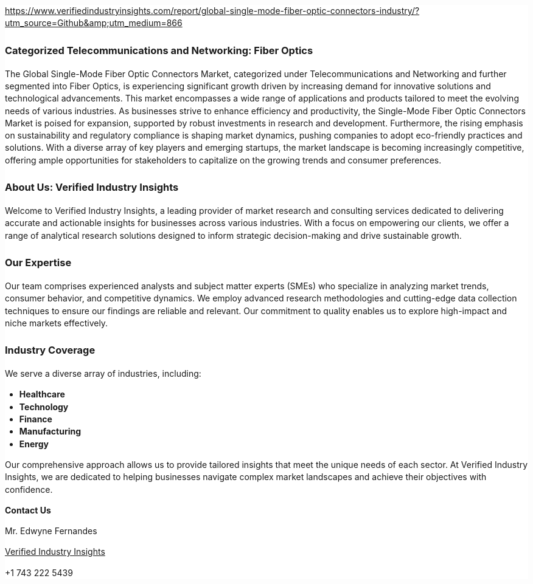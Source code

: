 </strong><a href="https://www.verifiedindustryinsights.com/report/global-single-mode-fiber-optic-connectors-industry/?utm_source=Github&amp;utm_medium=866">https://www.verifiedindustryinsights.com/report/global-single-mode-fiber-optic-connectors-industry/?utm_source=Github&amp;utm_medium=866</a>&nbsp;</p><h3>Categorized Telecommunications and Networking: Fiber Optics </h3><p>The Global Single-Mode Fiber Optic Connectors Market, categorized under Telecommunications and Networking and further segmented into Fiber Optics, is experiencing significant growth driven by increasing demand for innovative solutions and technological advancements. This market encompasses a wide range of applications and products tailored to meet the evolving needs of various industries. As businesses strive to enhance efficiency and productivity, the Single-Mode Fiber Optic Connectors Market is poised for expansion, supported by robust investments in research and development. Furthermore, the rising emphasis on sustainability and regulatory compliance is shaping market dynamics, pushing companies to adopt eco-friendly practices and solutions. With a diverse array of key players and emerging startups, the market landscape is becoming increasingly competitive, offering ample opportunities for stakeholders to capitalize on the growing trends and consumer preferences.</p><h3>About Us: Verified Industry Insights</h3><p>Welcome to Verified Industry Insights, a leading provider of market research and consulting services dedicated to delivering accurate and actionable insights for businesses across various industries. With a focus on empowering our clients, we offer a range of analytical research solutions designed to inform strategic decision-making and drive sustainable growth.</p><h3>Our Expertise</h3><p>Our team comprises experienced analysts and subject matter experts (SMEs) who specialize in analyzing market trends, consumer behavior, and competitive dynamics. We employ advanced research methodologies and cutting-edge data collection techniques to ensure our findings are reliable and relevant. Our commitment to quality enables us to explore high-impact and niche markets effectively.</p><h3>Industry Coverage</h3><p>We serve a diverse array of industries, including:</p><ul><li><strong>Healthcare</strong></li><li><strong>Technology</strong></li><li><strong>Finance</strong></li><li><strong>Manufacturing</strong></li><li><strong>Energy</strong></li></ul><p>Our comprehensive approach allows us to provide tailored insights that meet the unique needs of each sector. At Verified Industry Insights, we are dedicated to helping businesses navigate complex market landscapes and achieve their objectives with confidence.</p><p><strong>Contact Us</strong></p><p>Mr. Edwyne Fernandes</p><p><a href="https://www.verifiedindustryinsights.com/">Verified Industry Insights</a></p><p>+1 743 222 5439</p>
